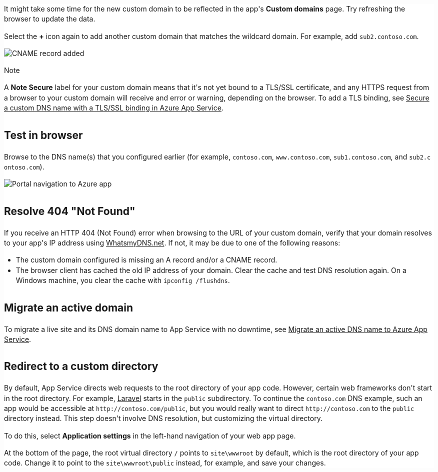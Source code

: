 It might take some time for the new custom domain to be reflected in the app's **Custom domains** page. Try refreshing the browser to update the data.

Select the **+** icon again to add another custom domain that matches the wildcard domain. For example, add `sub2.contoso.com`.

![CNAME record added](./media/app-service-web-tutorial-custom-domain/cname-record-added-wildcard2.png)

> [!NOTE]
> A **Note Secure** label for your custom domain means that it's not yet bound to a TLS/SSL certificate, and any HTTPS request from a browser to your custom domain will receive and error or warning, depending on the browser. To add a TLS binding, see [Secure a custom DNS name with a TLS/SSL binding in Azure App Service](configure-ssl-bindings.md).

## Test in browser

Browse to the DNS name(s) that you configured earlier (for example, `contoso.com`,  `www.contoso.com`, `sub1.contoso.com`, and `sub2.contoso.com`).

![Portal navigation to Azure app](./media/app-service-web-tutorial-custom-domain/app-with-custom-dns.png)

## Resolve 404 "Not Found"

If you receive an HTTP 404 (Not Found) error when browsing to the URL of your custom domain, verify that your domain resolves to your app's IP address using <a href="https://www.whatsmydns.net/" target="_blank">WhatsmyDNS.net</a>. If not, it may be due to one of the following reasons:

- The custom domain configured is missing an A record and/or a CNAME record.
- The browser client has cached the old IP address of your domain. Clear the cache and test DNS resolution again. On a Windows machine, you clear the cache with `ipconfig /flushdns`.

<a name="virtualdir" aria-hidden="true"></a>

## Migrate an active domain

To migrate a live site and its DNS domain name to App Service with no downtime, see [Migrate an active DNS name to Azure App Service](manage-custom-dns-migrate-domain.md).

## Redirect to a custom directory

By default, App Service directs web requests to the root directory of your app code. However, certain web frameworks don't start in the root directory. For example, [Laravel](https://laravel.com/) starts in the `public` subdirectory. To continue the `contoso.com` DNS example, such an app would be accessible at `http://contoso.com/public`, but you would really want to direct `http://contoso.com` to the `public` directory instead. This step doesn't involve DNS resolution, but customizing the virtual directory.

To do this, select **Application settings** in the left-hand navigation of your web app page. 

At the bottom of the page, the root virtual directory `/` points to `site\wwwroot` by default, which is the root directory of your app code. Change it to point to the `site\wwwroot\public` instead, for example, and save your changes.
